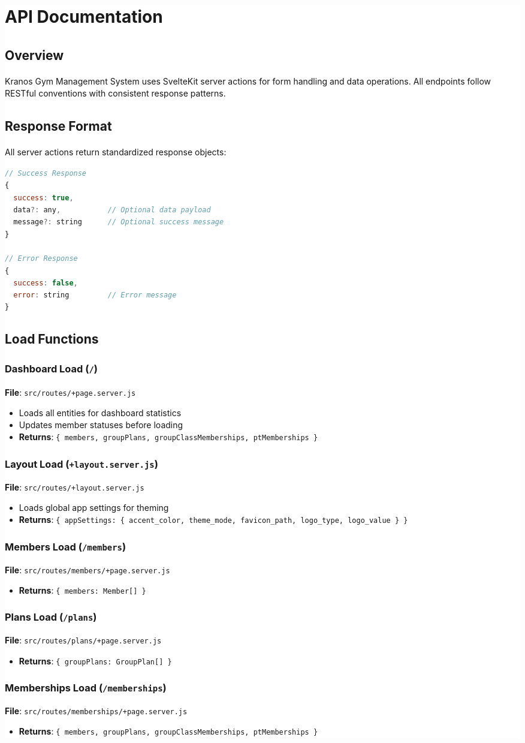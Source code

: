 # API Documentation

## Overview

Kranos Gym Management System uses SvelteKit server actions for form handling and data operations. All endpoints follow RESTful conventions with consistent response patterns.

## Response Format

All server actions return standardized response objects:

```javascript
// Success Response
{
  success: true,
  data?: any,           // Optional data payload
  message?: string      // Optional success message
}

// Error Response  
{
  success: false,
  error: string         // Error message
}
```

## Load Functions

### Dashboard Load (`/`)
**File**: `src/routes/+page.server.js`
- Loads all entities for dashboard statistics
- Updates member statuses before loading
- **Returns**: `{ members, groupPlans, groupClassMemberships, ptMemberships }`

### Layout Load (`+layout.server.js`)
**File**: `src/routes/+layout.server.js`
- Loads global app settings for theming
- **Returns**: `{ appSettings: { accent_color, theme_mode, favicon_path, logo_type, logo_value } }`

### Members Load (`/members`)
**File**: `src/routes/members/+page.server.js`
- **Returns**: `{ members: Member[] }`

### Plans Load (`/plans`)  
**File**: `src/routes/plans/+page.server.js`
- **Returns**: `{ groupPlans: GroupPlan[] }`

### Memberships Load (`/memberships`)
**File**: `src/routes/memberships/+page.server.js`
- **Returns**: `{ members, groupPlans, groupClassMemberships, ptMemberships }`
